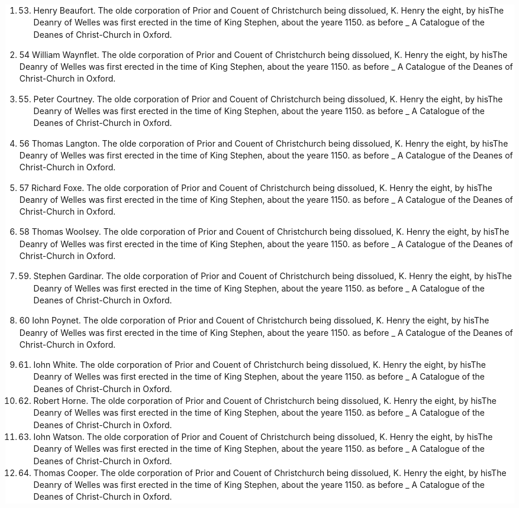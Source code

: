 1. 53. Henry Beaufort.
The olde corporation of Prior and Couent of Christchurch being dissolued, K. Henry the eight, by hisThe Deanry of Welles was first erected in the time of King Stephen, about the yeare 1150. as before 
    _ A Catalogue of the Deanes of Christ-Church in Oxford.

1. 54 William Waynflet.
The olde corporation of Prior and Couent of Christchurch being dissolued, K. Henry the eight, by hisThe Deanry of Welles was first erected in the time of King Stephen, about the yeare 1150. as before 
    _ A Catalogue of the Deanes of Christ-Church in Oxford.

1. 55. Peter Courtney.
The olde corporation of Prior and Couent of Christchurch being dissolued, K. Henry the eight, by hisThe Deanry of Welles was first erected in the time of King Stephen, about the yeare 1150. as before 
    _ A Catalogue of the Deanes of Christ-Church in Oxford.

1. 56 Thomas Langton.
The olde corporation of Prior and Couent of Christchurch being dissolued, K. Henry the eight, by hisThe Deanry of Welles was first erected in the time of King Stephen, about the yeare 1150. as before 
    _ A Catalogue of the Deanes of Christ-Church in Oxford.

1. 57 Richard Foxe.
The olde corporation of Prior and Couent of Christchurch being dissolued, K. Henry the eight, by hisThe Deanry of Welles was first erected in the time of King Stephen, about the yeare 1150. as before 
    _ A Catalogue of the Deanes of Christ-Church in Oxford.

1. 58 Thomas Woolsey.
The olde corporation of Prior and Couent of Christchurch being dissolued, K. Henry the eight, by hisThe Deanry of Welles was first erected in the time of King Stephen, about the yeare 1150. as before 
    _ A Catalogue of the Deanes of Christ-Church in Oxford.

1. 59. Stephen Gardinar.
The olde corporation of Prior and Couent of Christchurch being dissolued, K. Henry the eight, by hisThe Deanry of Welles was first erected in the time of King Stephen, about the yeare 1150. as before 
    _ A Catalogue of the Deanes of Christ-Church in Oxford.

1. 60 Iohn Poynet.
The olde corporation of Prior and Couent of Christchurch being dissolued, K. Henry the eight, by hisThe Deanry of Welles was first erected in the time of King Stephen, about the yeare 1150. as before 
    _ A Catalogue of the Deanes of Christ-Church in Oxford.

1. 61. Iohn White.
The olde corporation of Prior and Couent of Christchurch being dissolued, K. Henry the eight, by hisThe Deanry of Welles was first erected in the time of King Stephen, about the yeare 1150. as before 
    _ A Catalogue of the Deanes of Christ-Church in Oxford.

1. 62. Robert Horne.
The olde corporation of Prior and Couent of Christchurch being dissolued, K. Henry the eight, by hisThe Deanry of Welles was first erected in the time of King Stephen, about the yeare 1150. as before 
    _ A Catalogue of the Deanes of Christ-Church in Oxford.

1. 63. Iohn Watson.
The olde corporation of Prior and Couent of Christchurch being dissolued, K. Henry the eight, by hisThe Deanry of Welles was first erected in the time of King Stephen, about the yeare 1150. as before 
    _ A Catalogue of the Deanes of Christ-Church in Oxford.

1. 64. Thomas Cooper.
The olde corporation of Prior and Couent of Christchurch being dissolued, K. Henry the eight, by hisThe Deanry of Welles was first erected in the time of King Stephen, about the yeare 1150. as before 
    _ A Catalogue of the Deanes of Christ-Church in Oxford.
